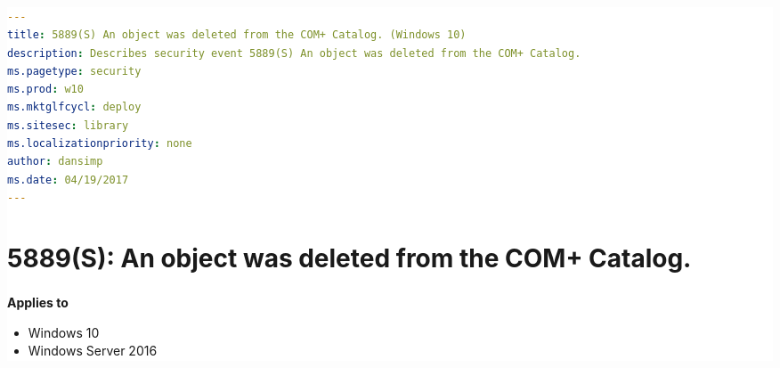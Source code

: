 ```yaml
---
title: 5889(S) An object was deleted from the COM+ Catalog. (Windows 10)
description: Describes security event 5889(S) An object was deleted from the COM+ Catalog.
ms.pagetype: security
ms.prod: w10
ms.mktglfcycl: deploy
ms.sitesec: library
ms.localizationpriority: none
author: dansimp
ms.date: 04/19/2017
---
```


# 5889(S): An object was deleted from the COM+ Catalog.

**Applies to**
-   Windows 10
-   Windows Server 2016

